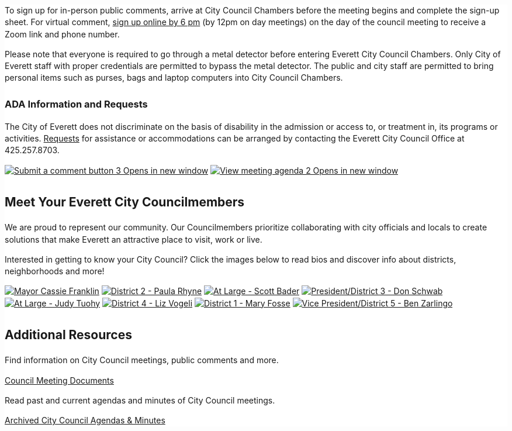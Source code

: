 To sign up for in-person public comments, arrive at City Council Chambers before the meeting begins and complete the sign-up sheet. For virtual comment, [sign up online by 6 pm](https://www.everettwa.gov/FormCenter/Council-public-comment-sign-up-34/City-Council-virtual-public-comment-regi-382) (by 12pm on day meetings) on the day of the council meeting to receive a Zoom link and phone number.

Please note that everyone is required to go through a metal detector before entering Everett City Council Chambers. Only City of Everett staff with proper credentials are permitted to bypass the metal detector. The public and city staff are permitted to bring personal items such as purses, bags and laptop computers into City Council Chambers.

### ADA Information and Requests

The City of Everett does not discriminate on the basis of disability in the admission or access to, or treatment in, its programs or activities. [Requests](https://www.everettwa.gov/3129/Americans-with-Disabilities-Act-ADA-and-) for assistance or accommodations can be arranged by contacting the Everett City Council Office at 425.257.8703. 

  [![Submit a comment button 3 Opens in new window](images/d8c643f82f35ad790a6df99ea36ef17975f026bbeed3a95409c4dcc07f7c2b30)](https://www.everettwa.gov/FormCenter/Council-public-comment-sign-up-34/City-Council-virtual-public-comment-regi-382)   [![View meeting agenda 2 Opens in new window](images/439a9ee919ad0356ad9c2430250b4c92deb999516ef82a56f9cdf49739f7fd72)](https://www.everettwa.gov/AgendaCenter/City-Council-10)  

## Meet Your Everett City Councilmembers

We are proud to represent our community. Our Councilmembers prioritize collaborating with city officials and locals to create solutions that make Everett an attractive place to visit, work or live.

Interested in getting to know your City Council? Click the images below to read bios and discover info about districts, neighborhoods and more!

  [![Mayor Cassie Franklin](images/9d81859e3bb37cb193e8fda99aa4afd94a586678ab22b3b9176b920aebbd55d9)](https://www.everettwa.gov/1132/About-Mayor-Franklin)   [![District 2 - Paula Rhyne](images/5c4fedeed701a984739f78a3bb2a6d328238c5236f7c9ad4c9830d1212da71e7)](https://www.everettwa.gov/2944/Paula-Rhyne---District-2)   [![At Large - Scott Bader](images/6f41939e242b334e6534fab5854d10fc07eca7ac6098137dc935a9f55e6cb410)](https://www.everettwa.gov/3060/Scott-Bader---At-Large)   [![President/District 3 - Don Schwab](images/eecb7cfefdf1e77b337bd3570cd7079613453684a53683811f17668d840d9a4e)](https://www.everettwa.gov/3057/Don-Schwab---District-3)   [![At Large - Judy Tuohy](images/da294d6db8472722698e8194f8ea15fc9db3b60c13a46fc1fe848800a3f8316a)](https://www.everettwa.gov/3020/Judy-Tuohy---At-Large)   [![District 4 - Liz Vogeli](images/0fcb03ba4182c033fba8af3bfc303db626d93f03483ca973b05efc760146c617)](https://www.everettwa.gov/3058/Liz-Vogeli---District-4)   [![District 1 - Mary Fosse](images/8ea189778cec92a2b2819fc4d836f17028fa4694cc4ae01c13c35dd146bdcd7c)](https://www.everettwa.gov/3053/Mary-Fosse---District-1)   [![Vice President/District 5 - Ben Zarlingo](images/a63673e84efd04ae58a0ddf1b774e50e56e7a12c1e3adeecb99fcd67467d3df5)](https://www.everettwa.gov/3059/Ben-Zarlingo---District-5)  

## Additional Resources

Find information on City Council meetings, public comments and more.

 [Council Meeting Documents](https://www.everettwa.gov/1004/Council-Meeting-Documents) 

Read past and current agendas and minutes of City Council meetings.

 [Archived City Council Agendas & Minutes](https://www.everettwa.gov/2830/Archived-City-Council-agendas-minutes) 
